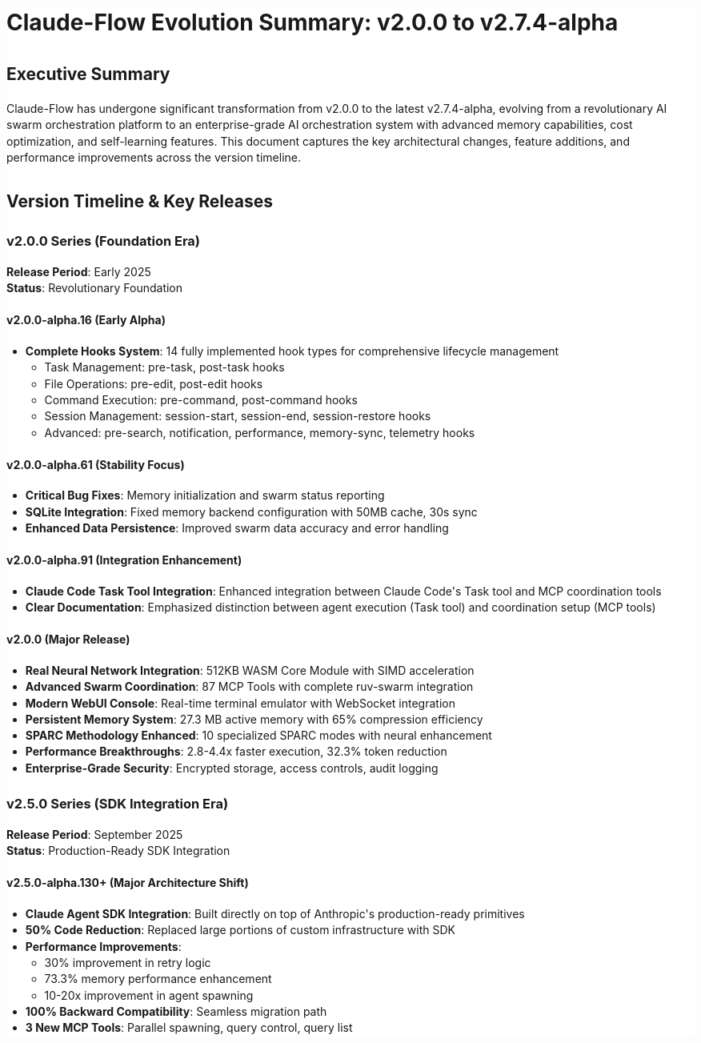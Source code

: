 # Claude-Flow Evolution Summary: v2.0.0 to v2.7.4-alpha

## Executive Summary

Claude-Flow has undergone significant transformation from v2.0.0 to the latest v2.7.4-alpha, evolving from a revolutionary AI swarm orchestration platform to an enterprise-grade AI orchestration system with advanced memory capabilities, cost optimization, and self-learning features. This document captures the key architectural changes, feature additions, and performance improvements across the version timeline.

## Version Timeline & Key Releases

### v2.0.0 Series (Foundation Era)
**Release Period**: Early 2025  
**Status**: Revolutionary Foundation

#### v2.0.0-alpha.16 (Early Alpha)
- **Complete Hooks System**: 14 fully implemented hook types for comprehensive lifecycle management
  - Task Management: pre-task, post-task hooks
  - File Operations: pre-edit, post-edit hooks  
  - Command Execution: pre-command, post-command hooks
  - Session Management: session-start, session-end, session-restore hooks
  - Advanced: pre-search, notification, performance, memory-sync, telemetry hooks

#### v2.0.0-alpha.61 (Stability Focus)
- **Critical Bug Fixes**: Memory initialization and swarm status reporting
- **SQLite Integration**: Fixed memory backend configuration with 50MB cache, 30s sync
- **Enhanced Data Persistence**: Improved swarm data accuracy and error handling

#### v2.0.0-alpha.91 (Integration Enhancement)
- **Claude Code Task Tool Integration**: Enhanced integration between Claude Code's Task tool and MCP coordination tools
- **Clear Documentation**: Emphasized distinction between agent execution (Task tool) and coordination setup (MCP tools)

#### v2.0.0 (Major Release)
- **Real Neural Network Integration**: 512KB WASM Core Module with SIMD acceleration
- **Advanced Swarm Coordination**: 87 MCP Tools with complete ruv-swarm integration
- **Modern WebUI Console**: Real-time terminal emulator with WebSocket integration
- **Persistent Memory System**: 27.3 MB active memory with 65% compression efficiency
- **SPARC Methodology Enhanced**: 10 specialized SPARC modes with neural enhancement
- **Performance Breakthroughs**: 2.8-4.4x faster execution, 32.3% token reduction
- **Enterprise-Grade Security**: Encrypted storage, access controls, audit logging

### v2.5.0 Series (SDK Integration Era)
**Release Period**: September 2025  
**Status**: Production-Ready SDK Integration

#### v2.5.0-alpha.130+ (Major Architecture Shift)
- **Claude Agent SDK Integration**: Built directly on top of Anthropic's production-ready primitives
- **50% Code Reduction**: Replaced large portions of custom infrastructure with SDK
- **Performance Improvements**: 
  - 30% improvement in retry logic
  - 73.3% memory performance enhancement
  - 10-20x improvement in agent spawning
- **100% Backward Compatibility**: Seamless migration path
- **3 New MCP Tools**: Parallel spawning, query control, query list
